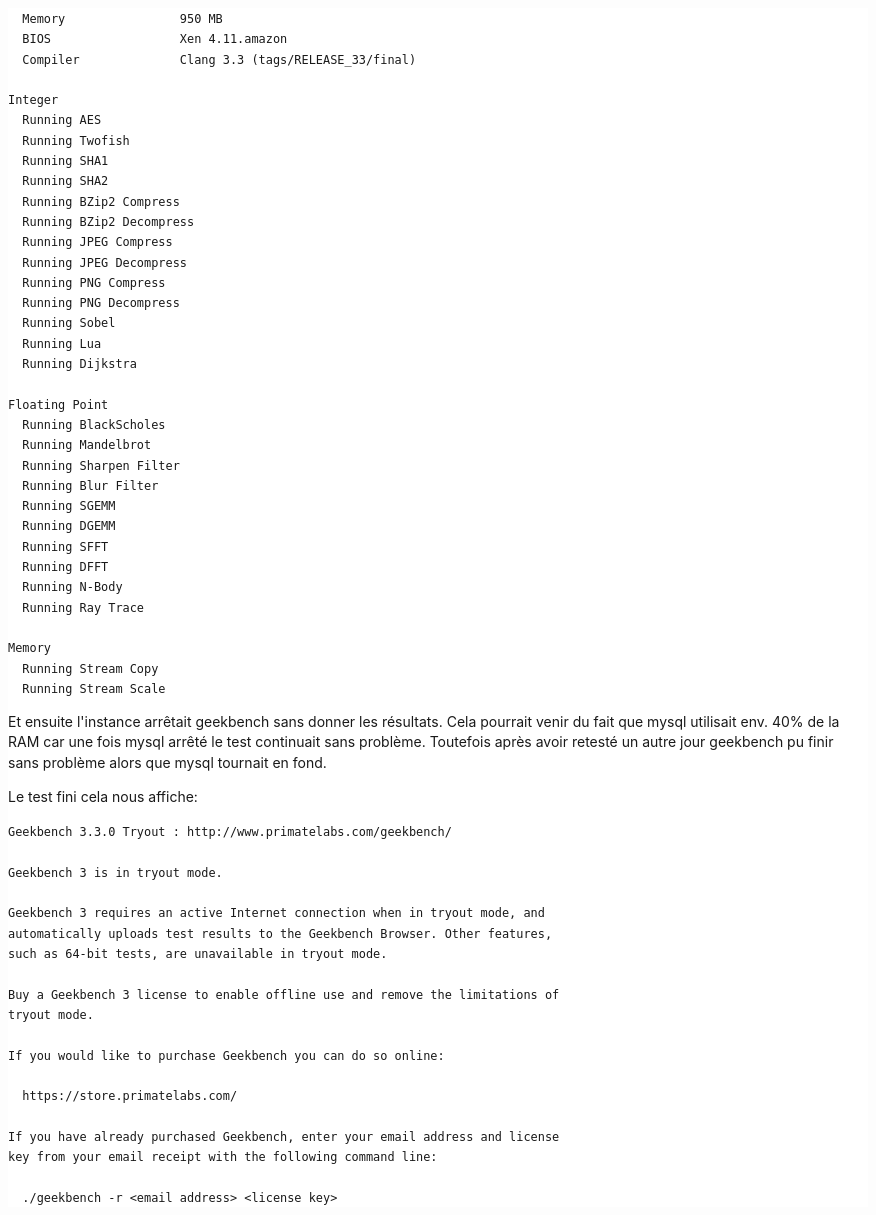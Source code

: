 ```shell
  Memory                950 MB 
  BIOS                  Xen 4.11.amazon
  Compiler              Clang 3.3 (tags/RELEASE_33/final)

Integer
  Running AES
  Running Twofish
  Running SHA1
  Running SHA2
  Running BZip2 Compress
  Running BZip2 Decompress
  Running JPEG Compress
  Running JPEG Decompress
  Running PNG Compress
  Running PNG Decompress
  Running Sobel
  Running Lua
  Running Dijkstra

Floating Point
  Running BlackScholes
  Running Mandelbrot
  Running Sharpen Filter
  Running Blur Filter
  Running SGEMM
  Running DGEMM
  Running SFFT
  Running DFFT
  Running N-Body
  Running Ray Trace

Memory
  Running Stream Copy
  Running Stream Scale
```

Et ensuite l'instance arrêtait geekbench sans donner les résultats. Cela pourrait venir du fait que mysql utilisait env. 40% de la RAM car une fois mysql arrêté le test continuait sans problème. Toutefois après avoir retesté un autre jour geekbench pu finir sans problème alors que mysql tournait en fond.

Le test fini cela nous affiche:

```shell
Geekbench 3.3.0 Tryout : http://www.primatelabs.com/geekbench/

Geekbench 3 is in tryout mode.

Geekbench 3 requires an active Internet connection when in tryout mode, and 
automatically uploads test results to the Geekbench Browser. Other features, 
such as 64-bit tests, are unavailable in tryout mode.

Buy a Geekbench 3 license to enable offline use and remove the limitations of 
tryout mode.

If you would like to purchase Geekbench you can do so online:

  https://store.primatelabs.com/

If you have already purchased Geekbench, enter your email address and license 
key from your email receipt with the following command line:

  ./geekbench -r <email address> <license key>

```